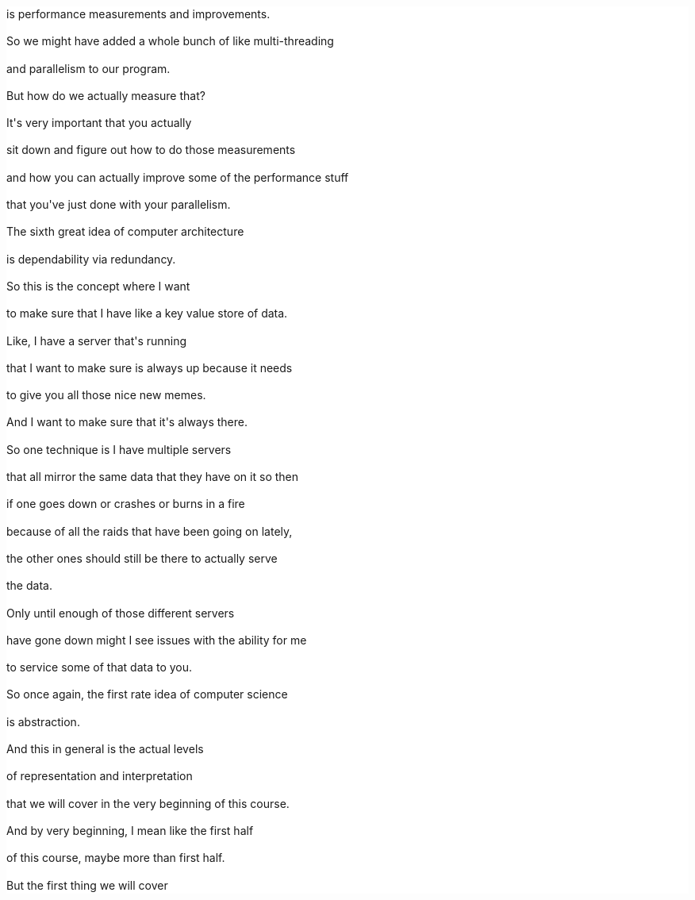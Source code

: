 is performance measurements and improvements.

So we might have added a whole bunch of like multi-threading

and parallelism to our program.

But how do we actually measure that?

It's very important that you actually

sit down and figure out how to do those measurements

and how you can actually improve some of the performance stuff

that you've just done with your parallelism.

The sixth great idea of computer architecture

is dependability via redundancy.

So this is the concept where I want

to make sure that I have like a key value store of data.

Like, I have a server that's running

that I want to make sure is always up because it needs

to give you all those nice new memes.

And I want to make sure that it's always there.

So one technique is I have multiple servers

that all mirror the same data that they have on it so then

if one goes down or crashes or burns in a fire

because of all the raids that have been going on lately,

the other ones should still be there to actually serve

the data.

Only until enough of those different servers

have gone down might I see issues with the ability for me

to service some of that data to you.

So once again, the first rate idea of computer science

is abstraction.

And this in general is the actual levels

of representation and interpretation

that we will cover in the very beginning of this course.

And by very beginning, I mean like the first half

of this course, maybe more than first half.

But the first thing we will cover
